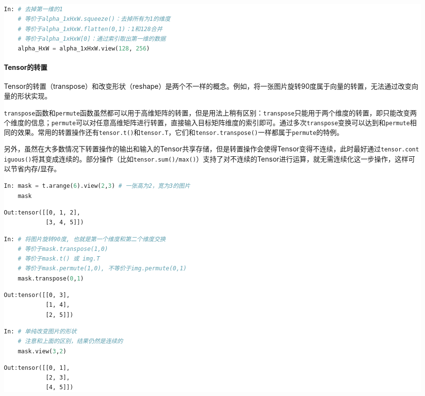 
```python
In: # 去掉第一维的1
    # 等价于alpha_1xHxW.squeeze()：去掉所有为1的维度
    # 等价于alpha_1xHxW.flatten(0,1)：1和128合并
    # 等价于alpha_1xHxW[0]：通过索引取出第一维的数据
    alpha_HxW = alpha_1xHxW.view(128, 256)
```

#### Tensor的转置

Tensor的转置（transpose）和改变形状（reshape）是两个不一样的概念。例如，将一张图片旋转90度属于向量的转置，无法通过改变向量的形状实现。

`transpose`函数和`permute`函数虽然都可以用于高维矩阵的转置，但是用法上稍有区别：`transpose`只能用于两个维度的转置，即只能改变两个维度的信息；`permute`可以对任意高维矩阵进行转置，直接输入目标矩阵维度的索引即可。通过多次`transpose`变换可以达到和`permute`相同的效果。常用的转置操作还有`tensor.t()`和`tensor.T`，它们和`tensor.transpose()`一样都属于`permute`的特例。

另外，虽然在大多数情况下转置操作的输出和输入的Tensor共享存储，但是转置操作会使得Tensor变得不连续，此时最好通过`tensor.contiguous()`将其变成连续的。部分操作（比如`tensor.sum()/max()`）支持了对不连续的Tensor进行运算，就无需连续化这一步操作，这样可以节省内存/显存。


```python
In: mask = t.arange(6).view(2,3) # 一张高为2，宽为3的图片
    mask
```


```
Out:tensor([[0, 1, 2],
        	[3, 4, 5]])
```


```python
In: # 将图片旋转90度, 也就是第一个维度和第二个维度交换
    # 等价于mask.transpose(1,0)
    # 等价于mask.t() 或 img.T
    # 等价于mask.permute(1,0), 不等价于img.permute(0,1)
    mask.transpose(0,1)
```


```
Out:tensor([[0, 3],
        	[1, 4],
        	[2, 5]])
```


```python
In: # 单纯改变图片的形状
    # 注意和上面的区别，结果仍然是连续的
    mask.view(3,2)
```


```
Out:tensor([[0, 1],
        	[2, 3],
        	[4, 5]])
```
